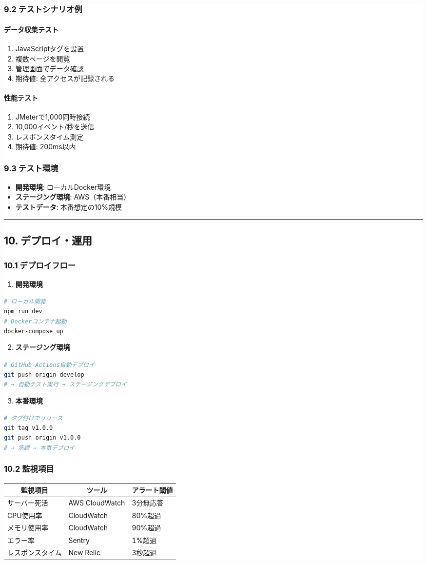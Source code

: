 ### 9.2 テストシナリオ例

#### データ収集テスト
1. JavaScriptタグを設置
2. 複数ページを閲覧
3. 管理画面でデータ確認
4. 期待値: 全アクセスが記録される

#### 性能テスト
1. JMeterで1,000同時接続
2. 10,000イベント/秒を送信
3. レスポンスタイム測定
4. 期待値: 200ms以内

### 9.3 テスト環境
- **開発環境**: ローカルDocker環境
- **ステージング環境**: AWS（本番相当）
- **テストデータ**: 本番想定の10%規模

---

## 10. デプロイ・運用

### 10.1 デプロイフロー

1. **開発環境**
```bash
# ローカル開発
npm run dev
# Dockerコンテナ起動
docker-compose up
```

2. **ステージング環境**
```bash
# GitHub Actions自動デプロイ
git push origin develop
# → 自動テスト実行 → ステージングデプロイ
```

3. **本番環境**
```bash
# タグ付けでリリース
git tag v1.0.0
git push origin v1.0.0
# → 承認 → 本番デプロイ
```

### 10.2 監視項目

| 監視項目 | ツール | アラート閾値 |
|---------|--------|-------------|
| サーバー死活 | AWS CloudWatch | 3分無応答 |
| CPU使用率 | CloudWatch | 80%超過 |
| メモリ使用率 | CloudWatch | 90%超過 |
| エラー率 | Sentry | 1%超過 |
| レスポンスタイム | New Relic | 3秒超過 |

